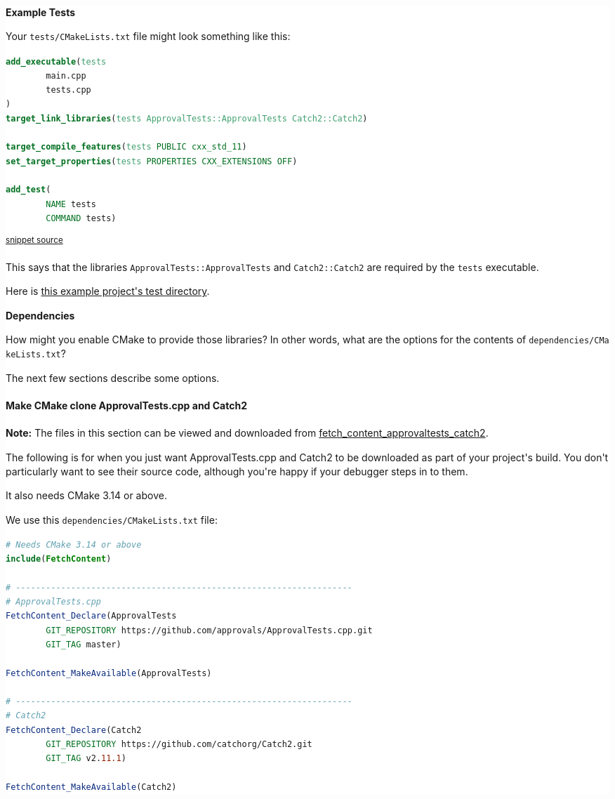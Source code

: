**Example Tests**

Your `tests/CMakeLists.txt` file might look something like this:

 

```cmake
add_executable(tests
        main.cpp
        tests.cpp
)
target_link_libraries(tests ApprovalTests::ApprovalTests Catch2::Catch2)

target_compile_features(tests PUBLIC cxx_std_11)
set_target_properties(tests PROPERTIES CXX_EXTENSIONS OFF)

add_test(
        NAME tests
        COMMAND tests)
```
<sup><a href='https://github.com/claremacrae/ApprovalTests.cpp.CMakeSamples/blob/main/./fetch_content_approvaltests/tests/CMakeLists.txt' title='File snippet was copied from'>snippet source</a></sup>
 

This says that the libraries `ApprovalTests::ApprovalTests` and `Catch2::Catch2` are required by the `tests` executable.

Here is [this example project's test directory](https://github.com/claremacrae/ApprovalTests.cpp.CMakeSamples/tree/main/fetch_content_approvaltests/tests).

**Dependencies**

How might you enable CMake to provide those libraries? In other words, what are the options for the contents of `dependencies/CMakeLists.txt`?

The next few sections describe some options.

#### Make CMake clone ApprovalTests.cpp and Catch2

**Note:** The files in this section can be viewed and downloaded from [fetch_content_approvaltests_catch2](https://github.com/claremacrae/ApprovalTests.cpp.CMakeSamples/tree/main/fetch_content_approvaltests_catch2).

The following is for when you just want ApprovalTests.cpp and Catch2 to be downloaded as part of your project's build. You don't particularly want to see their source code, although you're happy if your debugger steps in to them.

It also needs CMake 3.14 or above.

We use this `dependencies/CMakeLists.txt` file:

 

```cmake
# Needs CMake 3.14 or above
include(FetchContent)

# -------------------------------------------------------------------
# ApprovalTests.cpp
FetchContent_Declare(ApprovalTests
        GIT_REPOSITORY https://github.com/approvals/ApprovalTests.cpp.git
        GIT_TAG master)

FetchContent_MakeAvailable(ApprovalTests)

# -------------------------------------------------------------------
# Catch2
FetchContent_Declare(Catch2
        GIT_REPOSITORY https://github.com/catchorg/Catch2.git
        GIT_TAG v2.11.1)

FetchContent_MakeAvailable(Catch2)
```